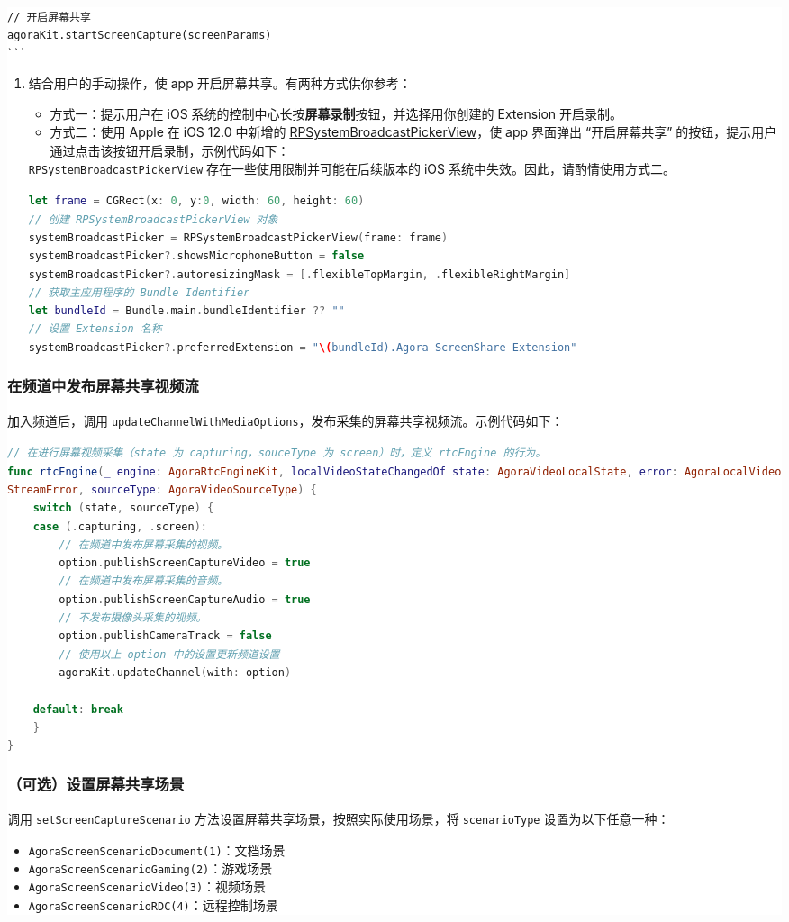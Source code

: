     // 开启屏幕共享
    agoraKit.startScreenCapture(screenParams)
    ```

1. 结合用户的手动操作，使 app 开启屏幕共享。有两种方式供你参考：
   - 方式一：提示用户在 iOS 系统的控制中心长按**屏幕录制**按钮，并选择用你创建的 Extension 开启录制。
   - 方式二：使用 Apple 在 iOS 12.0 中新增的 [RPSystemBroadcastPickerView](https://developer.apple.com/documentation/replaykit/rpsystembroadcastpickerview)，使 app 界面弹出 “开启屏幕共享” 的按钮，提示用户通过点击该按钮开启录制，示例代码如下：
   <div class="alert info"><code>RPSystemBroadcastPickerView</code> 存在一些使用限制并可能在后续版本的 iOS 系统中失效。因此，请酌情使用方式二。</div>
    
    ```swift
    let frame = CGRect(x: 0, y:0, width: 60, height: 60)
    // 创建 RPSystemBroadcastPickerView 对象
    systemBroadcastPicker = RPSystemBroadcastPickerView(frame: frame)
    systemBroadcastPicker?.showsMicrophoneButton = false
    systemBroadcastPicker?.autoresizingMask = [.flexibleTopMargin, .flexibleRightMargin]
    // 获取主应用程序的 Bundle Identifier
    let bundleId = Bundle.main.bundleIdentifier ?? ""
    // 设置 Extension 名称
    systemBroadcastPicker?.preferredExtension = "\(bundleId).Agora-ScreenShare-Extension"
    ``` 

### 在频道中发布屏幕共享视频流

加入频道后，调用 `updateChannelWithMediaOptions`，发布采集的屏幕共享视频流。示例代码如下：
```swift
// 在进行屏幕视频采集（state 为 capturing，souceType 为 screen）时，定义 rtcEngine 的行为。
func rtcEngine(_ engine: AgoraRtcEngineKit, localVideoStateChangedOf state: AgoraVideoLocalState, error: AgoraLocalVideoStreamError, sourceType: AgoraVideoSourceType) {
    switch (state, sourceType) {
    case (.capturing, .screen):
        // 在频道中发布屏幕采集的视频。
        option.publishScreenCaptureVideo = true
        // 在频道中发布屏幕采集的音频。
        option.publishScreenCaptureAudio = true
        // 不发布摄像头采集的视频。
        option.publishCameraTrack = false
        // 使用以上 option 中的设置更新频道设置
        agoraKit.updateChannel(with: option)
        
    default: break
    }
}

```
### （可选）设置屏幕共享场景

调用 `setScreenCaptureScenario` 方法设置屏幕共享场景，按照实际使用场景，将 `scenarioType` 设置为以下任意一种：

- `AgoraScreenScenarioDocument(1)`：文档场景
- `AgoraScreenScenarioGaming(2)`：游戏场景
- `AgoraScreenScenarioVideo(3)`：视频场景
- `AgoraScreenScenarioRDC(4)`：远程控制场景
